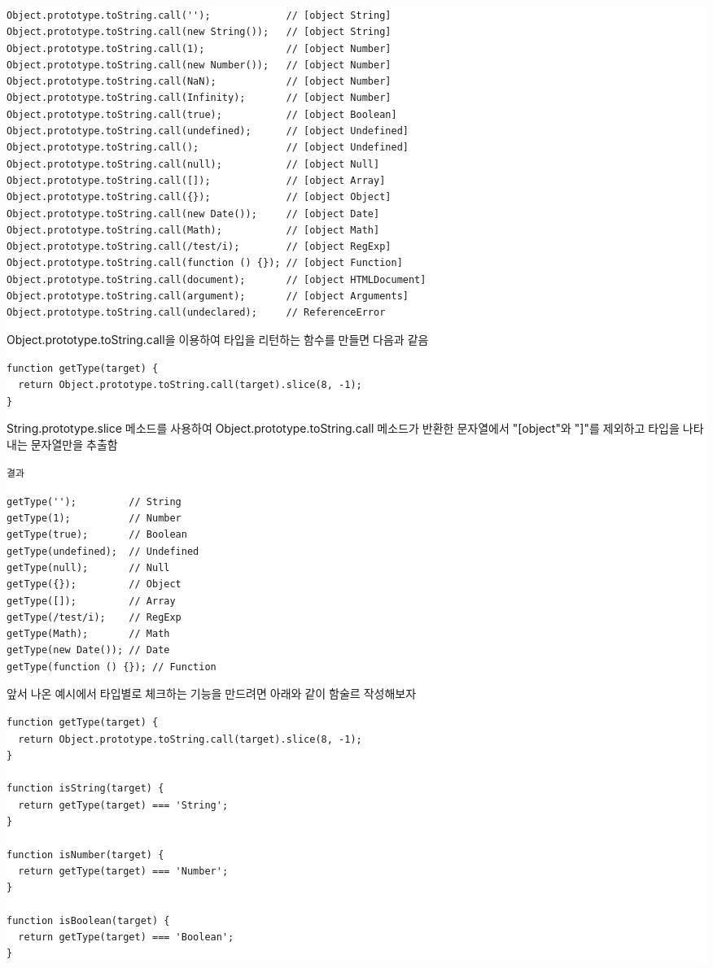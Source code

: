 ```
Object.prototype.toString.call('');             // [object String]
Object.prototype.toString.call(new String());   // [object String]
Object.prototype.toString.call(1);              // [object Number]
Object.prototype.toString.call(new Number());   // [object Number]
Object.prototype.toString.call(NaN);            // [object Number]
Object.prototype.toString.call(Infinity);       // [object Number]
Object.prototype.toString.call(true);           // [object Boolean]
Object.prototype.toString.call(undefined);      // [object Undefined]
Object.prototype.toString.call();               // [object Undefined]
Object.prototype.toString.call(null);           // [object Null]
Object.prototype.toString.call([]);             // [object Array]
Object.prototype.toString.call({});             // [object Object]
Object.prototype.toString.call(new Date());     // [object Date]
Object.prototype.toString.call(Math);           // [object Math]
Object.prototype.toString.call(/test/i);        // [object RegExp]
Object.prototype.toString.call(function () {}); // [object Function]
Object.prototype.toString.call(document);       // [object HTMLDocument]
Object.prototype.toString.call(argument);       // [object Arguments]
Object.prototype.toString.call(undeclared);     // ReferenceError
```

Object.prototype.toString.call을 이용하여 타입을 리턴하는 함수를 만들면 다음과 같음

```
function getType(target) {
  return Object.prototype.toString.call(target).slice(8, -1);
}
```

String.prototype.slice 메소드를 사용하여 Object.prototype.toString.call 메소드가 반환한 문자열에서 "[object"와 "]"를 제외하고 타입을 나타내는 문자열만을 추출함

`결과`

```
getType('');         // String
getType(1);          // Number
getType(true);       // Boolean
getType(undefined);  // Undefined
getType(null);       // Null
getType({});         // Object
getType([]);         // Array
getType(/test/i);    // RegExp
getType(Math);       // Math
getType(new Date()); // Date
getType(function () {}); // Function

```

앞서 나온 예시에서 타입별로 체크하는 기능을 만드려면 아래와 같이 함술르 작성해보자

```
function getType(target) {
  return Object.prototype.toString.call(target).slice(8, -1);
}

function isString(target) {
  return getType(target) === 'String';
}

function isNumber(target) {
  return getType(target) === 'Number';
}

function isBoolean(target) {
  return getType(target) === 'Boolean';
}
```